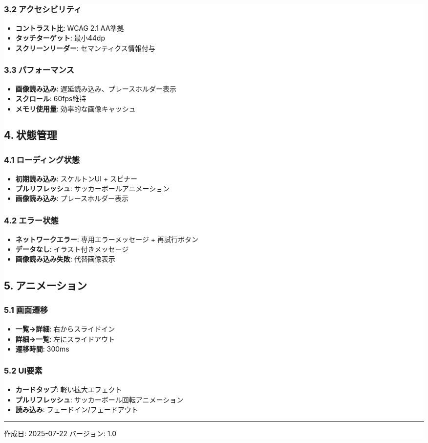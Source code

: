 ### 3.2 アクセシビリティ
- **コントラスト比**: WCAG 2.1 AA準拠
- **タッチターゲット**: 最小44dp
- **スクリーンリーダー**: セマンティクス情報付与

### 3.3 パフォーマンス
- **画像読み込み**: 遅延読み込み、プレースホルダー表示
- **スクロール**: 60fps維持
- **メモリ使用量**: 効率的な画像キャッシュ

## 4. 状態管理

### 4.1 ローディング状態
- **初期読み込み**: スケルトンUI + スピナー
- **プルリフレッシュ**: サッカーボールアニメーション
- **画像読み込み**: プレースホルダー表示

### 4.2 エラー状態
- **ネットワークエラー**: 専用エラーメッセージ + 再試行ボタン
- **データなし**: イラスト付きメッセージ
- **画像読み込み失敗**: 代替画像表示

## 5. アニメーション

### 5.1 画面遷移
- **一覧→詳細**: 右からスライドイン
- **詳細→一覧**: 左にスライドアウト
- **遷移時間**: 300ms

### 5.2 UI要素
- **カードタップ**: 軽い拡大エフェクト
- **プルリフレッシュ**: サッカーボール回転アニメーション
- **読み込み**: フェードイン/フェードアウト

---
作成日: 2025-07-22
バージョン: 1.0